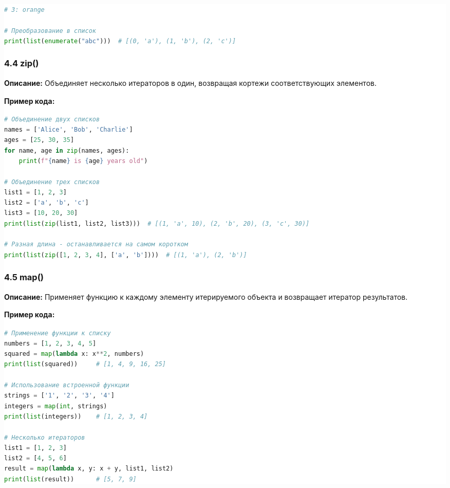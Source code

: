 ```python
# 3: orange

# Преобразование в список
print(list(enumerate("abc")))  # [(0, 'a'), (1, 'b'), (2, 'c')]
```


### 4.4 zip()

**Описание:** Объединяет несколько итераторов в один, возвращая кортежи соответствующих элементов.

**Пример кода:**

```python
# Объединение двух списков
names = ['Alice', 'Bob', 'Charlie']
ages = [25, 30, 35]
for name, age in zip(names, ages):
    print(f"{name} is {age} years old")

# Объединение трех списков
list1 = [1, 2, 3]
list2 = ['a', 'b', 'c']
list3 = [10, 20, 30]
print(list(zip(list1, list2, list3)))  # [(1, 'a', 10), (2, 'b', 20), (3, 'c', 30)]

# Разная длина - останавливается на самом коротком
print(list(zip([1, 2, 3, 4], ['a', 'b'])))  # [(1, 'a'), (2, 'b')]
```


### 4.5 map()

**Описание:** Применяет функцию к каждому элементу итерируемого объекта и возвращает итератор результатов.

**Пример кода:**

```python
# Применение функции к списку
numbers = [1, 2, 3, 4, 5]
squared = map(lambda x: x**2, numbers)
print(list(squared))     # [1, 4, 9, 16, 25]

# Использование встроенной функции
strings = ['1', '2', '3', '4']
integers = map(int, strings)
print(list(integers))    # [1, 2, 3, 4]

# Несколько итераторов
list1 = [1, 2, 3]
list2 = [4, 5, 6]
result = map(lambda x, y: x + y, list1, list2)
print(list(result))      # [5, 7, 9]
```
